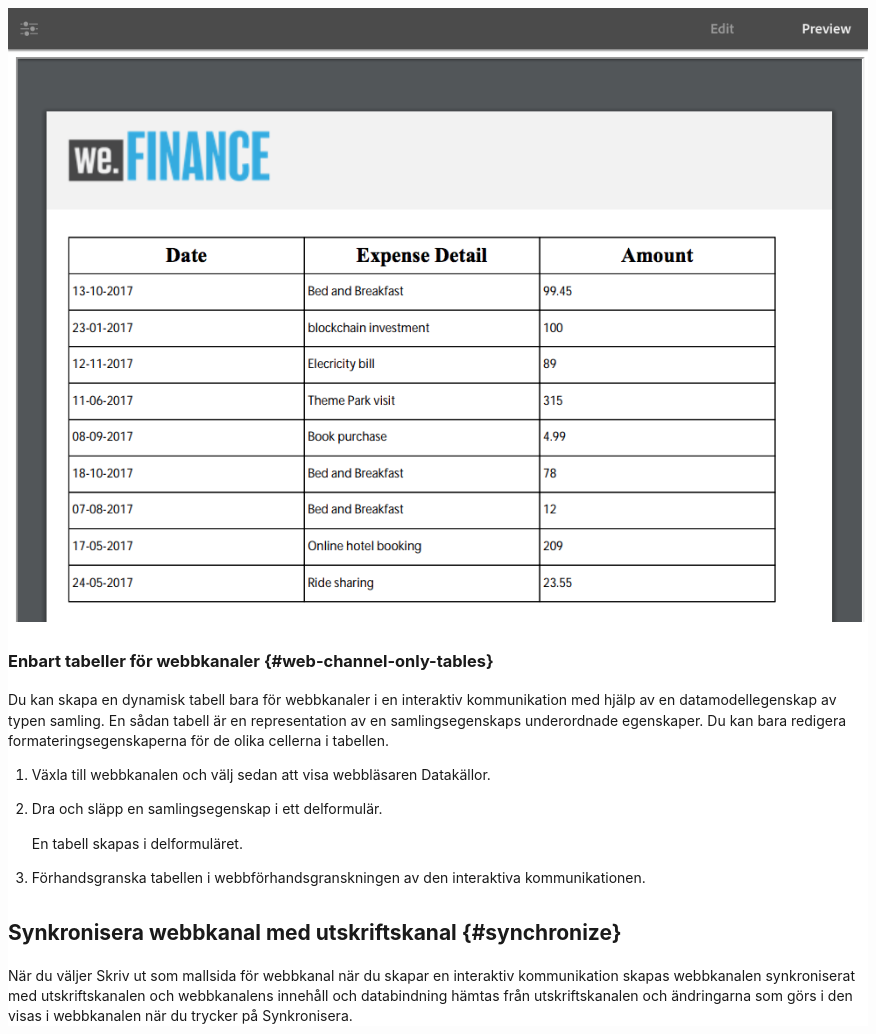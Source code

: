    ![lf_preview](assets/lf_preview.png)

### Enbart tabeller för webbkanaler {#web-channel-only-tables}

Du kan skapa en dynamisk tabell bara för webbkanaler i en interaktiv kommunikation med hjälp av en datamodellegenskap av typen samling. En sådan tabell är en representation av en samlingsegenskaps underordnade egenskaper. Du kan bara redigera formateringsegenskaperna för de olika cellerna i tabellen.

1. Växla till webbkanalen och välj sedan att visa webbläsaren Datakällor.
1. Dra och släpp en samlingsegenskap i ett delformulär.

   En tabell skapas i delformuläret.

1. Förhandsgranska tabellen i webbförhandsgranskningen av den interaktiva kommunikationen.

## Synkronisera webbkanal med utskriftskanal {#synchronize}

När du väljer Skriv ut som mallsida för webbkanal när du skapar en interaktiv kommunikation skapas webbkanalen synkroniserat med utskriftskanalen och webbkanalens innehåll och databindning hämtas från utskriftskanalen och ändringarna som görs i den visas i webbkanalen när du trycker på Synkronisera.
